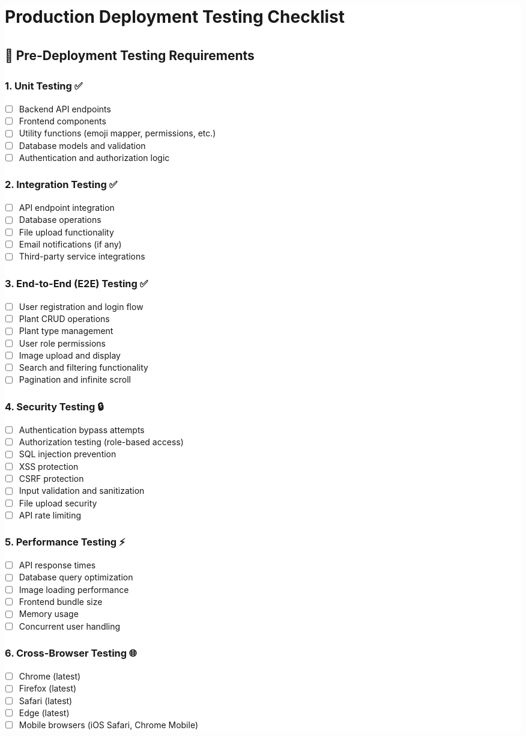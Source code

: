 # Production Deployment Testing Checklist

## 🚀 Pre-Deployment Testing Requirements

### 1. **Unit Testing** ✅
- [ ] Backend API endpoints
- [ ] Frontend components
- [ ] Utility functions (emoji mapper, permissions, etc.)
- [ ] Database models and validation
- [ ] Authentication and authorization logic

### 2. **Integration Testing** ✅
- [ ] API endpoint integration
- [ ] Database operations
- [ ] File upload functionality
- [ ] Email notifications (if any)
- [ ] Third-party service integrations

### 3. **End-to-End (E2E) Testing** ✅
- [ ] User registration and login flow
- [ ] Plant CRUD operations
- [ ] Plant type management
- [ ] User role permissions
- [ ] Image upload and display
- [ ] Search and filtering functionality
- [ ] Pagination and infinite scroll

### 4. **Security Testing** 🔒
- [ ] Authentication bypass attempts
- [ ] Authorization testing (role-based access)
- [ ] SQL injection prevention
- [ ] XSS protection
- [ ] CSRF protection
- [ ] Input validation and sanitization
- [ ] File upload security
- [ ] API rate limiting

### 5. **Performance Testing** ⚡
- [ ] API response times
- [ ] Database query optimization
- [ ] Image loading performance
- [ ] Frontend bundle size
- [ ] Memory usage
- [ ] Concurrent user handling

### 6. **Cross-Browser Testing** 🌐
- [ ] Chrome (latest)
- [ ] Firefox (latest)
- [ ] Safari (latest)
- [ ] Edge (latest)
- [ ] Mobile browsers (iOS Safari, Chrome Mobile)
